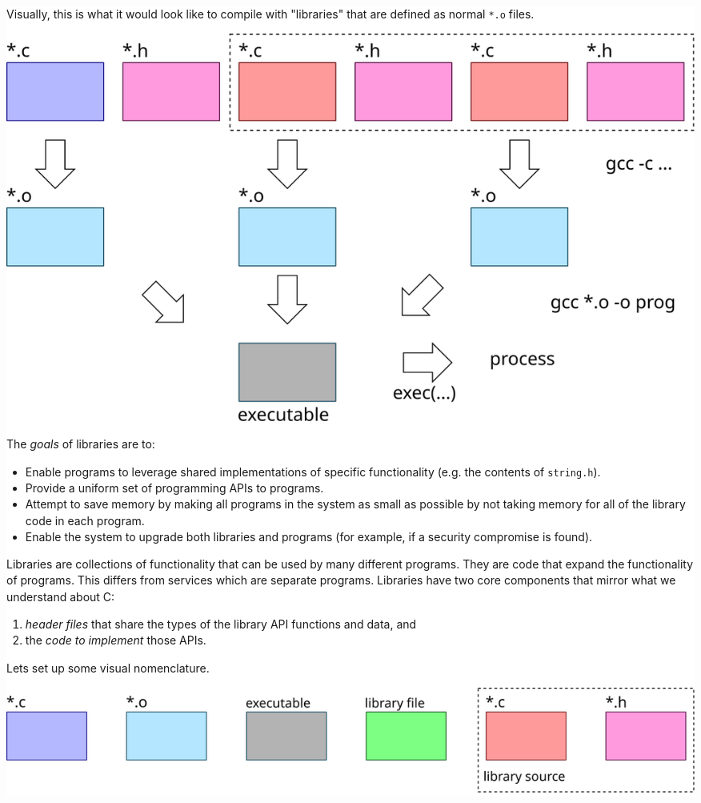 Visually, this is what it would look like to compile with "libraries" that are defined as normal `*.o` files.

![We know how to generate `*.o` files, and to combine them together as shown here. If some other people's code that we depend on (e.g. `string.h` functionality) is provided as `*.o` files, we could compile with it  as such. The questions above should let you think about the trade-offs with this approach.](figures/08_naivelib.svg)

The *goals* of libraries are to:

- Enable programs to leverage shared implementations of specific functionality (e.g. the contents of `string.h`).
- Provide a uniform set of programming APIs to programs.
- Attempt to save memory by making all programs in the system as small as possible by not taking memory for all of the library code in each program.
- Enable the system to upgrade both libraries and programs (for example, if a security compromise is found).

Libraries are collections of functionality that can be used by many different programs.
They are code that expand the functionality of programs.
This differs from services which are separate programs.
Libraries have two core components that mirror what we understand about C:

1. *header files* that share the types of the library API functions and data, and
2. the *code to implement* those APIs.

Lets set up some visual nomenclature.

![We'll talk about the files that are part of your normal programs (the `*.c` and `*.o` on the left), those that are part of the library, and files to represent the library.](figures/08_libfiles.svg)
